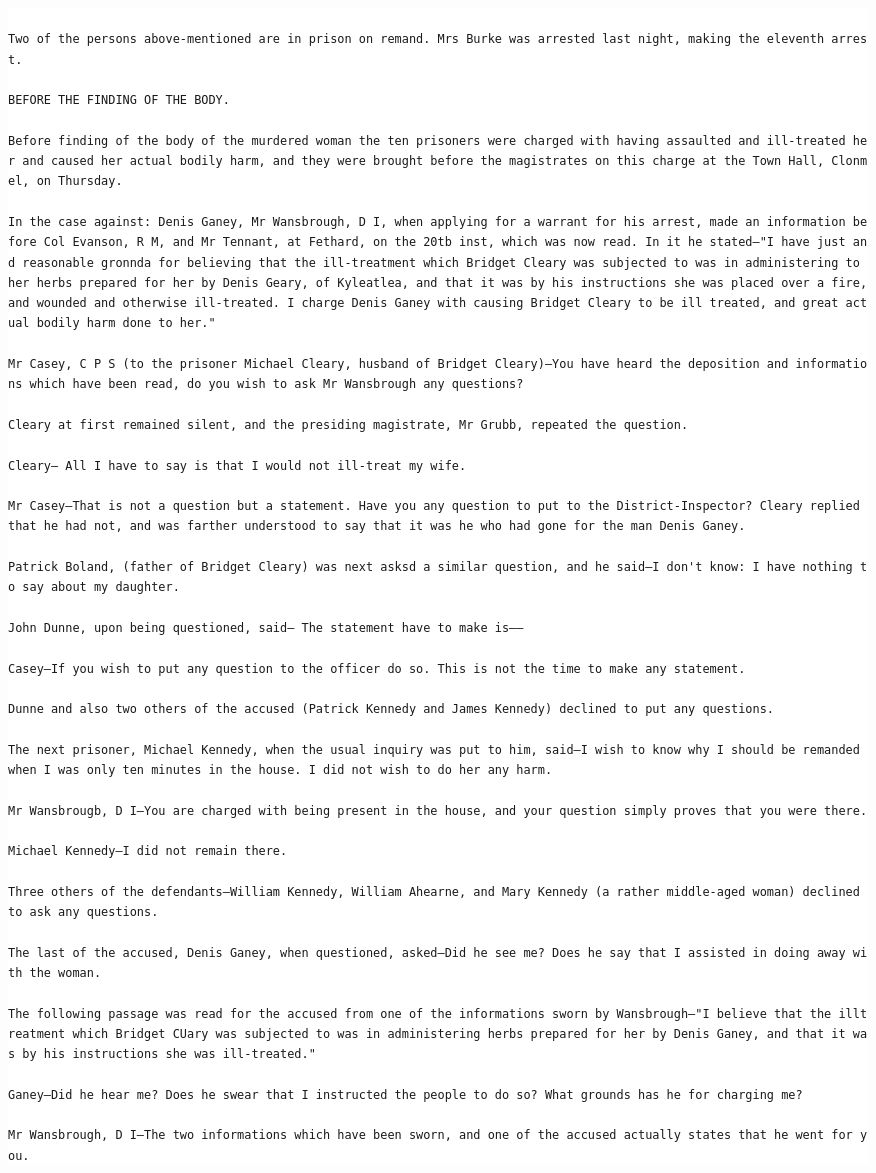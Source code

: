 ```{admonition} A Disappearance, an Inquiry, and a Inquest. March 1895

Two of the persons above-mentioned are in prison on remand. Mrs Burke was arrested last night, making the eleventh arrest.

BEFORE THE FINDING OF THE BODY.

Before finding of the body of the murdered woman the ten prisoners were charged with having assaulted and ill-treated her and caused her actual bodily harm, and they were brought before the magistrates on this charge at the Town Hall, Clonmel, on Thursday.

In the case against: Denis Ganey, Mr Wansbrough, D I, when applying for a warrant for his arrest, made an information before Col Evanson, R M, and Mr Tennant, at Fethard, on the 20tb inst, which was now read. In it he stated—"I have just and reasonable gronnda for believing that the ill-treatment which Bridget Cleary was subjected to was in administering to her herbs prepared for her by Denis Geary, of Kyleatlea, and that it was by his instructions she was placed over a fire, and wounded and otherwise ill-treated. I charge Denis Ganey with causing Bridget Cleary to be ill treated, and great actual bodily harm done to her."

Mr Casey, C P S (to the prisoner Michael Cleary, husband of Bridget Cleary)—You have heard the deposition and informations which have been read, do you wish to ask Mr Wansbrough any questions?

Cleary at first remained silent, and the presiding magistrate, Mr Grubb, repeated the question.

Cleary— All I have to say is that I would not ill-treat my wife.

Mr Casey—That is not a question but a statement. Have you any question to put to the District-Inspector? Cleary replied that he had not, and was farther understood to say that it was he who had gone for the man Denis Ganey.

Patrick Boland, (father of Bridget Cleary) was next asksd a similar question, and he said—I don't know: I have nothing to say about my daughter.

John Dunne, upon being questioned, said— The statement have to make is——

Casey—If you wish to put any question to the officer do so. This is not the time to make any statement.

Dunne and also two others of the accused (Patrick Kennedy and James Kennedy) declined to put any questions.

The next prisoner, Michael Kennedy, when the usual inquiry was put to him, said—I wish to know why I should be remanded when I was only ten minutes in the house. I did not wish to do her any harm.

Mr Wansbrougb, D I—You are charged with being present in the house, and your question simply proves that you were there.

Michael Kennedy—I did not remain there.

Three others of the defendants—William Kennedy, William Ahearne, and Mary Kennedy (a rather middle-aged woman) declined to ask any questions.

The last of the accused, Denis Ganey, when questioned, asked—Did he see me? Does he say that I assisted in doing away with the woman.

The following passage was read for the accused from one of the informations sworn by Wansbrough—"I believe that the illtreatment which Bridget CUary was subjected to was in administering herbs prepared for her by Denis Ganey, and that it was by his instructions she was ill-treated."

Ganey—Did he hear me? Does he swear that I instructed the people to do so? What grounds has he for charging me?

Mr Wansbrough, D I—The two informations which have been sworn, and one of the accused actually states that he went for you.
```